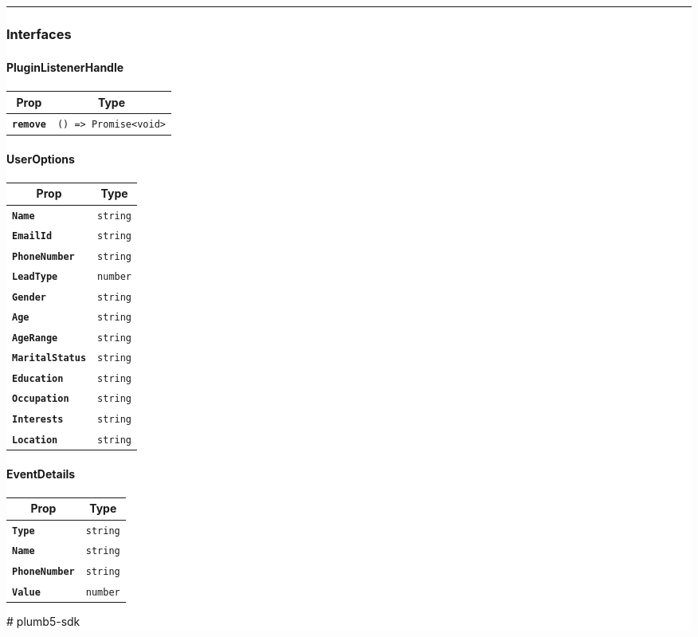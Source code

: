 --------------------


### Interfaces


#### PluginListenerHandle

| Prop         | Type                                      |
| ------------ | ----------------------------------------- |
| **`remove`** | <code>() =&gt; Promise&lt;void&gt;</code> |


#### UserOptions

| Prop                | Type                |
| ------------------- | ------------------- |
| **`Name`**          | <code>string</code> |
| **`EmailId`**       | <code>string</code> |
| **`PhoneNumber`**   | <code>string</code> |
| **`LeadType`**      | <code>number</code> |
| **`Gender`**        | <code>string</code> |
| **`Age`**           | <code>string</code> |
| **`AgeRange`**      | <code>string</code> |
| **`MaritalStatus`** | <code>string</code> |
| **`Education`**     | <code>string</code> |
| **`Occupation`**    | <code>string</code> |
| **`Interests`**     | <code>string</code> |
| **`Location`**      | <code>string</code> |


#### EventDetails

| Prop              | Type                |
| ----------------- | ------------------- |
| **`Type`**        | <code>string</code> |
| **`Name`**        | <code>string</code> |
| **`PhoneNumber`** | <code>string</code> |
| **`Value`**       | <code>number</code> |

</docgen-api>
# plumb5-sdk
